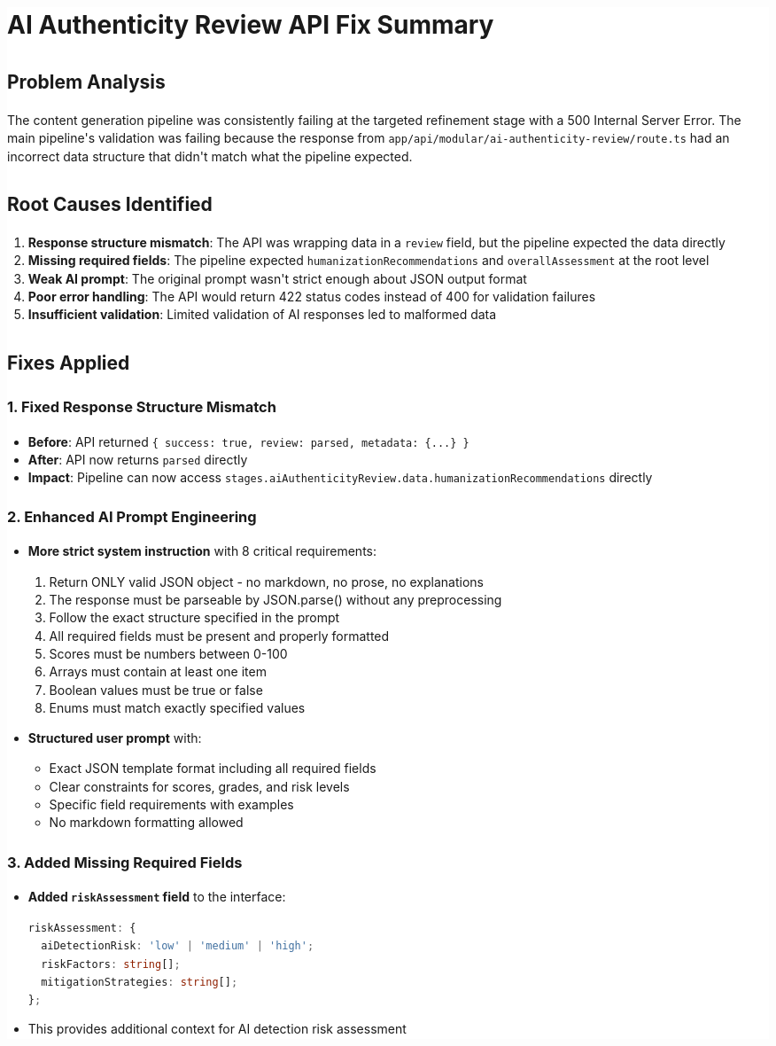 # AI Authenticity Review API Fix Summary

## Problem Analysis
The content generation pipeline was consistently failing at the targeted refinement stage with a 500 Internal Server Error. The main pipeline's validation was failing because the response from `app/api/modular/ai-authenticity-review/route.ts` had an incorrect data structure that didn't match what the pipeline expected.

## Root Causes Identified
1. **Response structure mismatch**: The API was wrapping data in a `review` field, but the pipeline expected the data directly
2. **Missing required fields**: The pipeline expected `humanizationRecommendations` and `overallAssessment` at the root level
3. **Weak AI prompt**: The original prompt wasn't strict enough about JSON output format
4. **Poor error handling**: The API would return 422 status codes instead of 400 for validation failures
5. **Insufficient validation**: Limited validation of AI responses led to malformed data

## Fixes Applied

### 1. Fixed Response Structure Mismatch
- **Before**: API returned `{ success: true, review: parsed, metadata: {...} }`
- **After**: API now returns `parsed` directly
- **Impact**: Pipeline can now access `stages.aiAuthenticityReview.data.humanizationRecommendations` directly

### 2. Enhanced AI Prompt Engineering
- **More strict system instruction** with 8 critical requirements:
  1. Return ONLY valid JSON object - no markdown, no prose, no explanations
  2. The response must be parseable by JSON.parse() without any preprocessing
  3. Follow the exact structure specified in the prompt
  4. All required fields must be present and properly formatted
  5. Scores must be numbers between 0-100
  6. Arrays must contain at least one item
  7. Boolean values must be true or false
  8. Enums must match exactly specified values

- **Structured user prompt** with:
  - Exact JSON template format including all required fields
  - Clear constraints for scores, grades, and risk levels
  - Specific field requirements with examples
  - No markdown formatting allowed

### 3. Added Missing Required Fields
- **Added `riskAssessment` field** to the interface:
  ```typescript
  riskAssessment: {
    aiDetectionRisk: 'low' | 'medium' | 'high';
    riskFactors: string[];
    mitigationStrategies: string[];
  };
  ```
- This provides additional context for AI detection risk assessment
